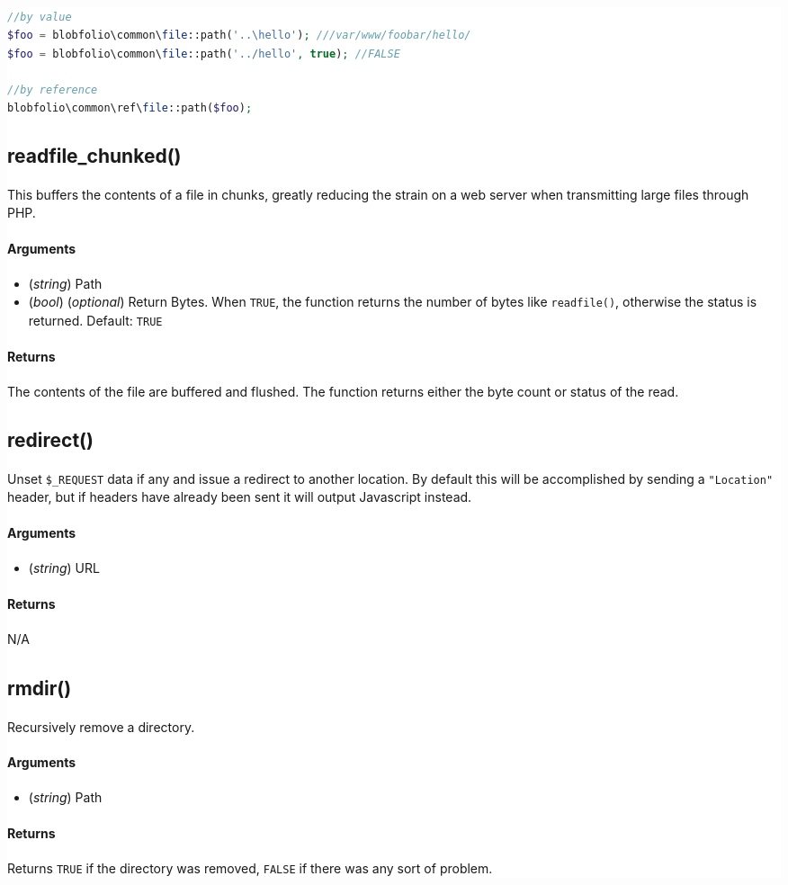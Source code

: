 ```php
//by value
$foo = blobfolio\common\file::path('..\hello'); ///var/www/foobar/hello/
$foo = blobfolio\common\file::path('../hello', true); //FALSE

//by reference
blobfolio\common\ref\file::path($foo);
```



## readfile_chunked()

This buffers the contents of a file in chunks, greatly reducing the strain on a web server when transmitting large files through PHP.

#### Arguments

 * (*string*) Path
 * (*bool*) (*optional*) Return Bytes. When `TRUE`, the function returns the number of bytes like `readfile()`, otherwise the status is returned. Default: `TRUE`

#### Returns

The contents of the file are buffered and flushed. The function returns either the byte count or status of the read.



## redirect()

Unset `$_REQUEST` data if any and issue a redirect to another location. By default this will be accomplished by sending a `"Location"` header, but if headers have already been sent it will output Javascript instead.

#### Arguments

 * (*string*) URL

#### Returns

N/A



## rmdir()

Recursively remove a directory.

#### Arguments

 * (*string*) Path

#### Returns

Returns `TRUE` if the directory was removed, `FALSE` if there was any sort of problem.

